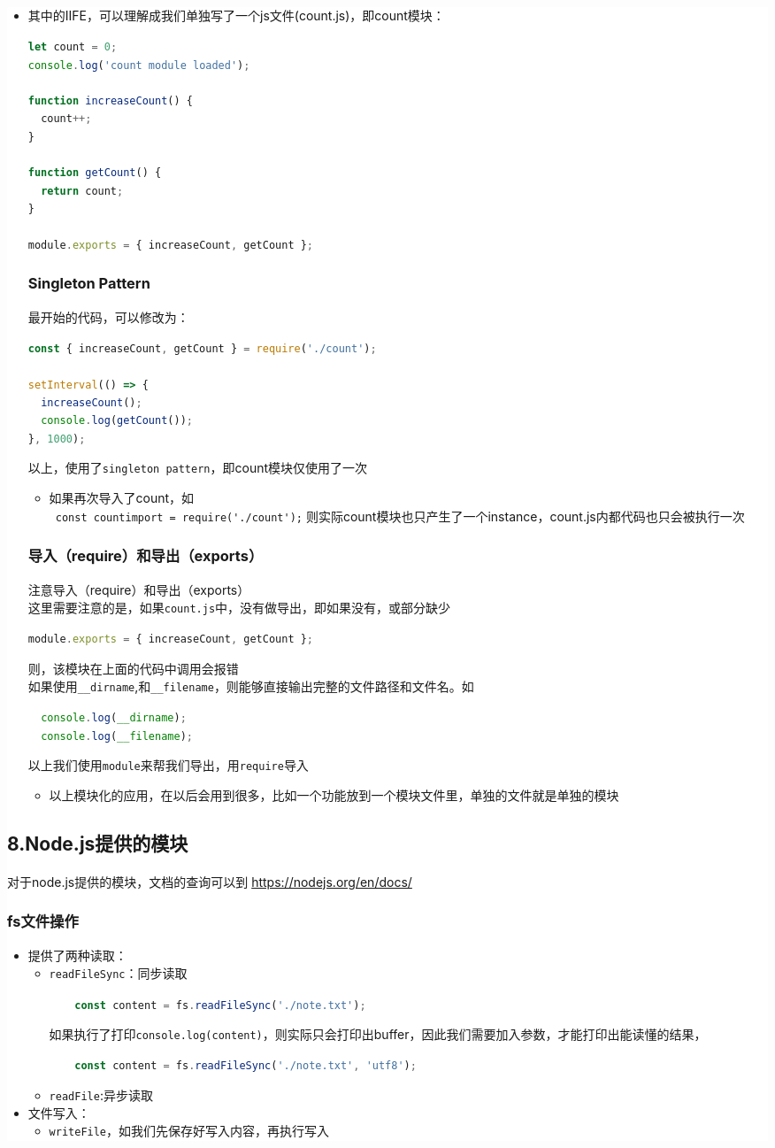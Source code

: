 - 其中的IIFE，可以理解成我们单独写了一个js文件(count.js)，即count模块：
  ```js
  let count = 0;
  console.log('count module loaded');

  function increaseCount() {
    count++;
  }
 
  function getCount() {
    return count;
  }

  module.exports = { increaseCount, getCount };
  ```

  ### Singleton Pattern
  最开始的代码，可以修改为：
  ```js
  const { increaseCount, getCount } = require('./count');

  setInterval(() => {
    increaseCount();
    console.log(getCount());
  }, 1000);
  ```
  以上，使用了`singleton pattern`，即count模块仅使用了一次
  - 如果再次导入了count，如  
  ` const countimport = require('./count');`
  则实际count模块也只产生了一个instance，count.js内都代码也只会被执行一次

  ### 导入（require）和导出（exports）
  注意导入（require）和导出（exports）  
  这里需要注意的是，如果`count.js`中，没有做导出，即如果没有，或部分缺少  
  ```js
  module.exports = { increaseCount, getCount };
  ```
  则，该模块在上面的代码中调用会报错  
  如果使用`__dirname`,和`__filename`，则能够直接输出完整的文件路径和文件名。如
  ```js
    console.log(__dirname);
    console.log(__filename);
  ```
  以上我们使用`module`来帮我们导出，用`require`导入 
  - 以上模块化的应用，在以后会用到很多，比如一个功能放到一个模块文件里，单独的文件就是单独的模块
 
## 8.Node.js提供的模块
 对于node.js提供的模块，文档的查询可以到
 https://nodejs.org/en/docs/

### fs文件操作
- 提供了两种读取：
  - `readFileSync`：同步读取
    ```js
        const content = fs.readFileSync('./note.txt');
    ```
    如果执行了打印`console.log(content)`，则实际只会打印出buffer，因此我们需要加入参数，才能打印出能读懂的结果，  
    ```js
        const content = fs.readFileSync('./note.txt', 'utf8');
    ```
  - `readFile`:异步读取
- 文件写入：
  - `writeFile`，如我们先保存好写入内容，再执行写入
  ```js
  ```